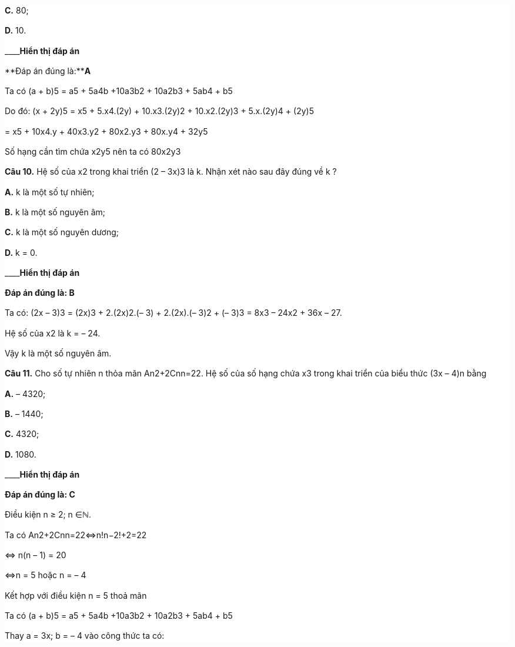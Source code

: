 **C.** 80;

**D.** 10.

____**Hiển thị đáp án**

**Đáp án đúng là:****A**

Ta có (a + b)5 = a5 \+ 5a4b +10a3b2 \+ 10a2b3 \+ 5ab4 \+ b5

Do đó: (x + 2y)5 = x5 \+ 5.x4.(2y) + 10.x3.(2y)2 \+ 10.x2.(2y)3 \+ 5.x.(2y)4 \+ (2y)5

= x5 \+ 10x4.y + 40x3.y2 \+ 80x2.y3 \+ 80x.y4 \+ 32y5

Số hạng cần tìm chứa x2y5 nên ta có 80x2y3

**Câu 10.** Hệ số của x2 trong khai triển (2 – 3x)3 là k. Nhận xét nào sau đây đúng về k ? 

**A.** k là một số tự nhiên;

**B.** k là một số nguyên âm;

**C.** k là một số nguyên dương;

**D.** k = 0.

____**Hiển thị đáp án**

**Đáp án đúng là: B**

Ta có: (2x – 3)3 = (2x)3 \+ 2.(2x)2.(– 3) + 2.(2x).(– 3)2 \+ (– 3)3 = 8x3 – 24x2 \+ 36x – 27.

Hệ số của x2 là k = – 24.

Vậy k là một số nguyên âm.

**Câu 11.** Cho số tự nhiên n thỏa mãn An2+2Cnn=22. Hệ số của số hạng chứa x3 trong khai triển của biểu thức (3x – 4)n bằng

**A.** – 4320;

**B.** – 1440;

**C.** 4320;

**D.** 1080.

____**Hiển thị đáp án**

**Đáp án đúng là: C**

Điều kiện n ≥ 2; n ∈ℕ.

Ta có An2+2Cnn=22⇔n!n−2!+2=22

⇔ n(n – 1) = 20

⇔n = 5 hoặc n = – 4

Kết hợp với điều kiện n = 5 thoả mãn

Ta có (a + b)5 = a5 \+ 5a4b +10a3b2 \+ 10a2b3 \+ 5ab4 \+ b5

Thay a = 3x; b = – 4 vào công thức ta có:
